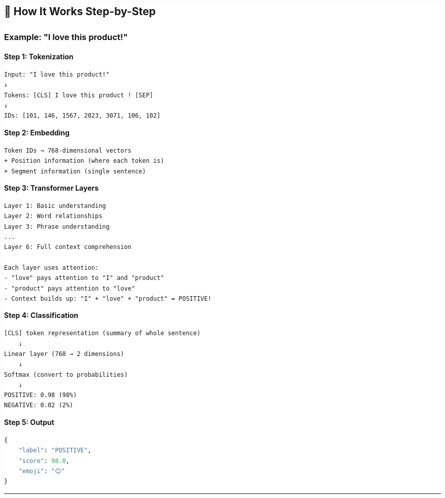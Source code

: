 ## 🔬 How It Works Step-by-Step

### Example: "I love this product!"

**Step 1: Tokenization**
```
Input: "I love this product!"
↓
Tokens: [CLS] I love this product ! [SEP]
↓
IDs: [101, 146, 1567, 2023, 3071, 106, 102]
```

**Step 2: Embedding**
```
Token IDs → 768-dimensional vectors
+ Position information (where each token is)
+ Segment information (single sentence)
```

**Step 3: Transformer Layers**
```
Layer 1: Basic understanding
Layer 2: Word relationships
Layer 3: Phrase understanding
...
Layer 6: Full context comprehension

Each layer uses attention:
- "love" pays attention to "I" and "product"
- "product" pays attention to "love"
- Context builds up: "I" + "love" + "product" = POSITIVE!
```

**Step 4: Classification**
```
[CLS] token representation (summary of whole sentence)
    ↓
Linear layer (768 → 2 dimensions)
    ↓
Softmax (convert to probabilities)
    ↓
POSITIVE: 0.98 (98%)
NEGATIVE: 0.02 (2%)
```

**Step 5: Output**
```python
{
    "label": "POSITIVE",
    "score": 98.0,
    "emoji": "😊"
}
```

---